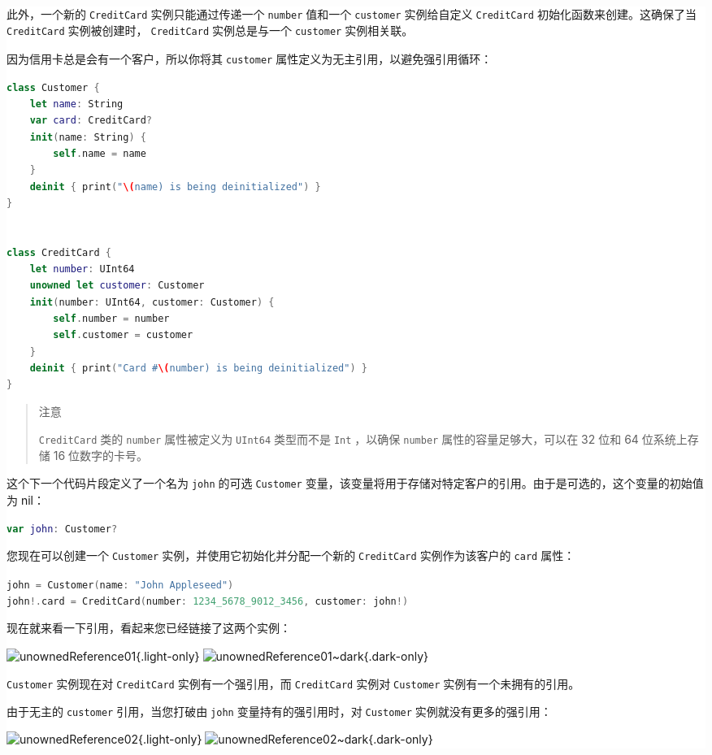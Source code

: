 此外，一个新的 `CreditCard` 实例只能通过传递一个 `number` 值和一个 `customer` 实例给自定义 `CreditCard` 初始化函数来创建。这确保了当 `CreditCard` 实例被创建时， `CreditCard` 实例总是与一个 `customer` 实例相关联。

因为信用卡总是会有一个客户，所以你将其 `customer` 属性定义为无主引用，以避免强引用循环：

```swift
class Customer {
    let name: String
    var card: CreditCard?
    init(name: String) {
        self.name = name
    }
    deinit { print("\(name) is being deinitialized") }
}


class CreditCard {
    let number: UInt64
    unowned let customer: Customer
    init(number: UInt64, customer: Customer) {
        self.number = number
        self.customer = customer
    }
    deinit { print("Card #\(number) is being deinitialized") }
}
```

> 注意
>
> `CreditCard` 类的 `number` 属性被定义为 `UInt64` 类型而不是 `Int` ，以确保 `number` 属性的容量足够大，可以在 32 位和 64 位系统上存储 16 位数字的卡号。

这个下一个代码片段定义了一个名为 `john` 的可选 `Customer` 变量，该变量将用于存储对特定客户的引用。由于是可选的，这个变量的初始值为 nil：

```swift
var john: Customer?
```

您现在可以创建一个 `Customer` 实例，并使用它初始化并分配一个新的 `CreditCard` 实例作为该客户的 `card` 属性：

```swift
john = Customer(name: "John Appleseed")
john!.card = CreditCard(number: 1234_5678_9012_3456, customer: john!)
```

现在就来看一下引用，看起来您已经链接了这两个实例：

![unownedReference01](https://docs.swift.org/swift-book/images/org.swift.tspl/unownedReference01@2x.png){.light-only}
![unownedReference01~dark](https://docs.swift.org/swift-book/images/org.swift.tspl/unownedReference01~dark@2x.png){.dark-only}

`Customer` 实例现在对 `CreditCard` 实例有一个强引用，而 `CreditCard` 实例对 `Customer` 实例有一个未拥有的引用。

由于无主的 `customer` 引用，当您打破由 `john` 变量持有的强引用时，对 `Customer` 实例就没有更多的强引用：

![unownedReference02](https://docs.swift.org/swift-book/images/org.swift.tspl/unownedReference02@2x.png){.light-only}
![unownedReference02~dark](https://docs.swift.org/swift-book/images/org.swift.tspl/unownedReference02~dark@2x.png){.dark-only}
